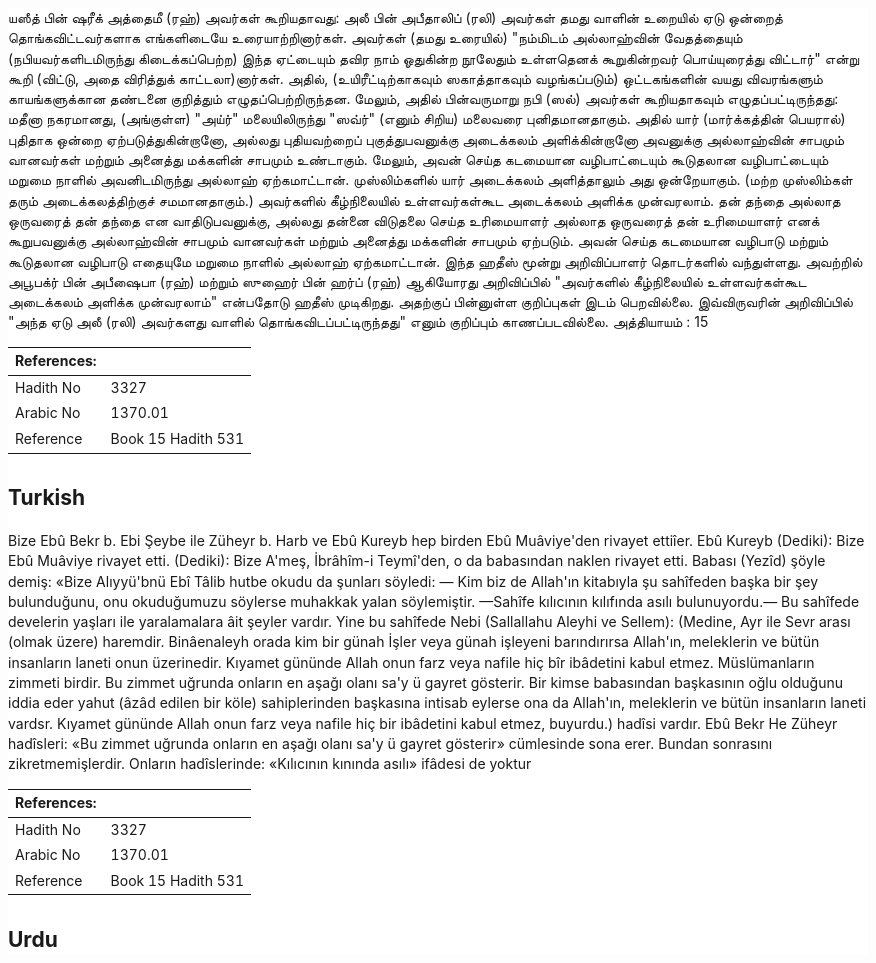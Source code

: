 யஸீத் பின் ஷரீக் அத்தைமீ (ரஹ்) அவர்கள் கூறியதாவது: அலீ பின் அபீதாலிப் (ரலி) அவர்கள் தமது வாளின் உறையில் ஏடு ஒன்றைத் தொங்கவிட்டவர்களாக எங்களிடையே உரையாற்றினார்கள். அவர்கள் (தமது உரையில்) "நம்மிடம் அல்லாஹ்வின் வேதத்தையும் (நபியவர்களிடமிருந்து கிடைக்கப்பெற்ற) இந்த ஏட்டையும் தவிர நாம் ஓதுகின்ற நூலேதும் உள்ளதெனக் கூறுகின்றவர் பொய்யுரைத்து விட்டார்" என்று கூறி (விட்டு, அதை விரித்துக் காட்டலா)னார்கள். அதில், (உயிரீட்டிற்காகவும் ஸகாத்தாகவும் வழங்கப்படும்) ஒட்டகங்களின் வயது விவரங்களும் காயங்களுக்கான தண்டனை குறித்தும் எழுதப்பெற்றிருந்தன. மேலும், அதில் பின்வருமாறு நபி (ஸல்) அவர்கள் கூறியதாகவும் எழுதப்பட்டிருந்தது: மதீனா நகரமானது, (அங்குள்ள) "அய்ர்" மலையிலிருந்து "ஸவ்ர்" (எனும் சிறிய) மலைவரை புனிதமானதாகும். அதில் யார் (மார்க்கத்தின் பெயரால்) புதிதாக ஒன்றை ஏற்படுத்துகின்றானோ, அல்லது புதியவற்றைப் புகுத்துபவனுக்கு அடைக்கலம் அளிக்கின்றானோ அவனுக்கு அல்லாஹ்வின் சாபமும் வானவர்கள் மற்றும் அனைத்து மக்களின் சாபமும் உண்டாகும். மேலும், அவன் செய்த கடமையான வழிபாட்டையும் கூடுதலான வழிபாட்டையும் மறுமை நாளில் அவனிடமிருந்து அல்லாஹ் ஏற்கமாட்டான். முஸ்லிம்களில் யார் அடைக்கலம் அளித்தாலும் அது ஒன்றேயாகும். (மற்ற முஸ்லிம்கள் தரும் அடைக்கலத்திற்குச் சமமானதாகும்.) அவர்களில் கீழ்நிலையில் உள்ளவர்கள்கூட அடைக்கலம் அளிக்க முன்வரலாம். தன் தந்தை அல்லாத ஒருவரைத் தன் தந்தை என வாதிடுபவனுக்கு, அல்லது தன்னை விடுதலை செய்த உரிமையாளர் அல்லாத ஒருவரைத் தன் உரிமையாளர் எனக் கூறுபவனுக்கு அல்லாஹ்வின் சாபமும் வானவர்கள் மற்றும் அனைத்து மக்களின் சாபமும் ஏற்படும். அவன் செய்த கடமையான வழிபாடு மற்றும் கூடுதலான வழிபாடு எதையுமே மறுமை நாளில் அல்லாஹ் ஏற்கமாட்டான். இந்த ஹதீஸ் மூன்று அறிவிப்பாளர் தொடர்களில் வந்துள்ளது. அவற்றில் அபூபக்ர் பின் அபீஷைபா (ரஹ்) மற்றும் ஸுஹைர் பின் ஹர்ப் (ரஹ்) ஆகியோரது அறிவிப்பில் "அவர்களில் கீழ்நிலையில் உள்ளவர்கள்கூட அடைக்கலம் அளிக்க முன்வரலாம்" என்பதோடு ஹதீஸ் முடிகிறது. அதற்குப் பின்னுள்ள குறிப்புகள் இடம் பெறவில்லை. இவ்விருவரின் அறிவிப்பில் "அந்த ஏடு அலீ (ரலி) அவர்களது வாளில் தொங்கவிடப்பட்டிருந்தது" எனும் குறிப்பும் காணப்படவில்லை. அத்தியாயம் : 15
</div>
<div style={{backgroundColor:'#f8f9fa',padding:20, marginBottom: 10}}><table> <thead> <tr> <th>References:</th> <th></th> </tr> </thead> <tbody><tr><td>Hadith No</td><td>3327</td></tr><tr><td>Arabic No</td><td>1370.01</td></tr><tr><td>Reference</td><td>Book 15 Hadith 531</td></tr></tbody></table></div>

## Turkish


<div dir="ltr" lang="tr" style={{fontSize:'larger',backgroundColor:'#f8f9fa',padding:20}}>
Bize Ebû Bekr b. Ebi Şeybe ile Züheyr b. Harb ve Ebû Kureyb hep birden Ebû Muâviye'den rivayet ettiîer. Ebû Kureyb (Dediki): Bize Ebû Muâviye rivayet etti. (Dediki): Bize A'meş, İbrâhîm-i Teymî'den, o da babasından naklen rivayet etti. Babası (Yezîd) şöyle demiş: «Bize Alıyyü'bnü Ebî Tâlib hutbe okudu da şunları söyledi: — Kim biz de Allah'ın kitabıyla şu sahîfeden başka bir şey bulunduğunu, onu okuduğumuzu söylerse muhakkak yalan söylemiştir. —Sahîfe kılıcının kılıfında asılı bulunuyordu.— Bu sahîfede develerin yaşları ile yaralamalara âit şeyler vardır. Yine bu sahîfede Nebi (Sallallahu Aleyhi ve Sellem): (Medine, Ayr ile Sevr arası (olmak üzere) haremdir. Binâenaleyh orada kim bir günah İşler veya günah işleyeni barındırırsa Allah'ın, meleklerin ve bütün insanların laneti onun üzerinedir. Kıyamet gününde Allah onun farz veya nafile hiç bîr ibâdetini kabul etmez. Müslümanların zimmeti birdir. Bu zimmet uğrunda onların en aşağı olanı sa'y ü gayret gösterir. Bir kimse babasından başkasının oğlu olduğunu iddia eder yahut (âzâd edilen bir köle) sahiplerinden başkasına intisab eylerse ona da Allah'ın, meleklerin ve bütün insanların laneti vardsr. Kıyamet gününde Allah onun farz veya nafile hiç bir ibâdetini kabul etmez, buyurdu.) hadîsi vardır. Ebû Bekr He Züheyr hadîsleri: «Bu zimmet uğrunda onların en aşağı olanı sa'y ü gayret gösterir» cümlesinde sona erer. Bundan sonrasını zikretmemişlerdir. Onların hadîslerinde: «Kılıcının kınında asılı» ifâdesi de yoktur
</div>
<div style={{backgroundColor:'#f8f9fa',padding:20, marginBottom: 10}}><table> <thead> <tr> <th>References:</th> <th></th> </tr> </thead> <tbody><tr><td>Hadith No</td><td>3327</td></tr><tr><td>Arabic No</td><td>1370.01</td></tr><tr><td>Reference</td><td>Book 15 Hadith 531</td></tr></tbody></table></div>

## Urdu
